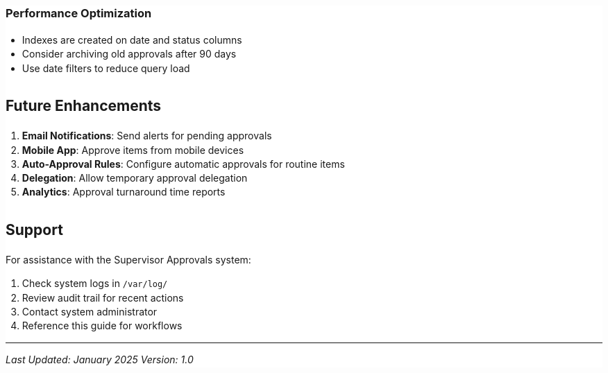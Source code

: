 ### Performance Optimization
- Indexes are created on date and status columns
- Consider archiving old approvals after 90 days
- Use date filters to reduce query load

## Future Enhancements

1. **Email Notifications**: Send alerts for pending approvals
2. **Mobile App**: Approve items from mobile devices
3. **Auto-Approval Rules**: Configure automatic approvals for routine items
4. **Delegation**: Allow temporary approval delegation
5. **Analytics**: Approval turnaround time reports

## Support

For assistance with the Supervisor Approvals system:
1. Check system logs in `/var/log/`
2. Review audit trail for recent actions
3. Contact system administrator
4. Reference this guide for workflows

---

*Last Updated: January 2025*
*Version: 1.0*